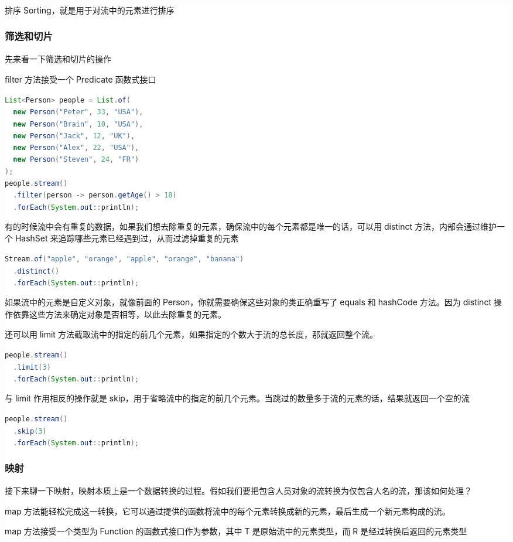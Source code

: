 排序 Sorting，就是用于对流中的元素进行排序



### 筛选和切片

先来看一下筛选和切片的操作

filter 方法接受一个 Predicate 函数式接口

```java
List<Person> people = List.of(
  new Person("Peter", 33, "USA"),
  new Person("Brain", 10, "USA"),
  new Person("Jack", 12, "UK"),
  new Person("Alex", 22, "USA"),
  new Person("Steven", 24, "FR")
);
people.stream()
  .filter(person -> person.getAge() > 18)
  .forEach(System.out::println);
```

有的时候流中会有重复的数据，如果我们想去除重复的元素，确保流中的每个元素都是唯一的话，可以用 distinct 方法，内部会通过维护一个 HashSet 来追踪哪些元素已经遇到过，从而过滤掉重复的元素

```java
Stream.of("apple", "orange", "apple", "orange", "banana")
  .distinct()
  .forEach(System.out::println);
```

如果流中的元素是自定义对象，就像前面的 Person，你就需要确保这些对象的类正确重写了 equals 和 hashCode 方法。因为 distinct 操作依靠这些方法来确定对象是否相等，以此去除重复的元素。

还可以用 limit 方法截取流中的指定的前几个元素，如果指定的个数大于流的总长度，那就返回整个流。

```java 
people.stream()
  .limit(3)
  .forEach(System.out::println);
```

与 limit 作用相反的操作就是 skip，用于省略流中的指定的前几个元素。当跳过的数量多于流的元素的话，结果就返回一个空的流

```java
people.stream()
  .skip(3)
  .forEach(System.out::println);
```



### 映射

接下来聊一下映射，映射本质上是一个数据转换的过程。假如我们要把包含人员对象的流转换为仅包含人名的流，那该如何处理？

map 方法能轻松完成这一转换，它可以通过提供的函数将流中的每个元素转换成新的元素，最后生成一个新元素构成的流。

map 方法接受一个类型为 Function 的函数式接口作为参数，其中 T 是原始流中的元素类型，而 R 是经过转换后返回的元素类型
